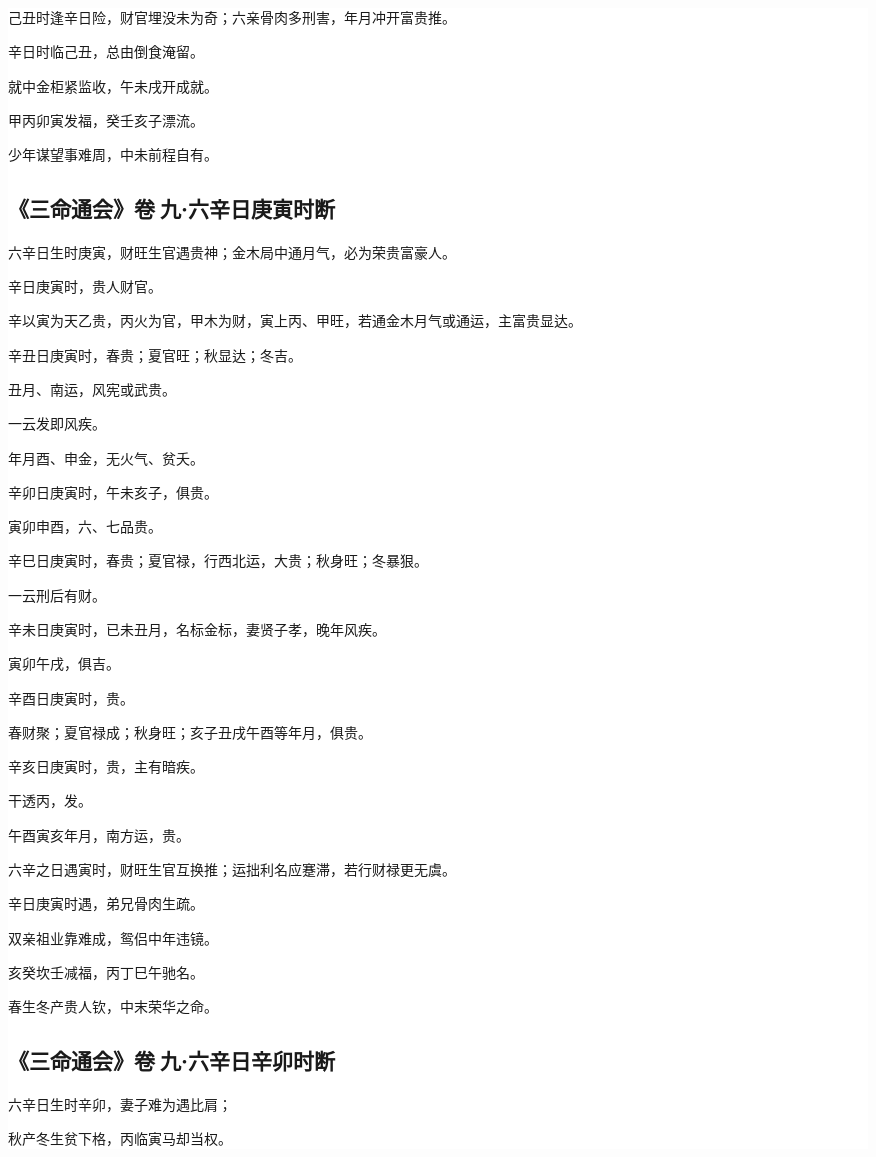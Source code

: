 己丑时逢辛日险，财官埋没未为奇；六亲骨肉多刑害，年月冲开富贵推。

辛日时临己丑，总由倒食淹留。

就中金柜紧监收，午未戌开成就。

甲丙卯寅发福，癸壬亥子漂流。

少年谋望事难周，中未前程自有。

## 《三命通会》卷 九·六辛日庚寅时断

六辛日生时庚寅，财旺生官遇贵神；金木局中通月气，必为荣贵富豪人。

辛日庚寅时，贵人财官。

辛以寅为天乙贵，丙火为官，甲木为财，寅上丙、甲旺，若通金木月气或通运，主富贵显达。

辛丑日庚寅时，春贵；夏官旺；秋显达；冬吉。

丑月、南运，风宪或武贵。

一云发即风疾。

年月酉、申金，无火气、贫夭。

辛卯日庚寅时，午未亥子，俱贵。

寅卯申酉，六、七品贵。

辛巳日庚寅时，春贵；夏官禄，行西北运，大贵；秋身旺；冬暴狠。

一云刑后有财。

辛未日庚寅时，已未丑月，名标金标，妻贤子孝，晚年风疾。

寅卯午戌，俱吉。

辛酉日庚寅时，贵。

春财聚；夏官禄成；秋身旺；亥子丑戌午酉等年月，俱贵。

辛亥日庚寅时，贵，主有暗疾。

干透丙，发。

午酉寅亥年月，南方运，贵。

六辛之日遇寅时，财旺生官互换推；运拙利名应蹇滞，若行财禄更无虞。

辛日庚寅时遇，弟兄骨肉生疏。

双亲祖业靠难成，鸳侣中年违镜。

亥癸坎壬减福，丙丁巳午驰名。

春生冬产贵人钦，中末荣华之命。

## 《三命通会》卷 九·六辛日辛卯时断

六辛日生时辛卯，妻子难为遇比肩；

秋产冬生贫下格，丙临寅马却当权。
